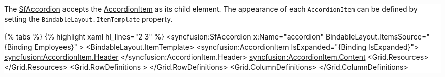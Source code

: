 The [SfAccordion](https://help.syncfusion.com/cr/maui/Syncfusion.Maui.Accordion.SfAccordion.html) accepts the [AccordionItem](https://help.syncfusion.com/cr/maui/Syncfusion.Maui.Accordion.AccordionItem.html) as its child element. The appearance of each `AccordionItem` can be defined by setting the `BindableLayout.ItemTemplate` property.

{% tabs %}
{% highlight xaml hl_lines="2 3" %}
<syncfusion:SfAccordion  x:Name="accordion"
                         BindableLayout.ItemsSource="{Binding Employees}" >
    <BindableLayout.ItemTemplate>
        <DataTemplate>
            <syncfusion:AccordionItem IsExpanded="{Binding IsExpanded}">
                <syncfusion:AccordionItem.Header>
                    <Grid  HeightRequest="48">
                        <Label Text="{Binding Name}" Margin="16,14,0,14" CharacterSpacing="0.25" FontFamily="Roboto-Regular"  FontSize="14" />
                            </Grid>
                </syncfusion:AccordionItem.Header>
                <syncfusion:AccordionItem.Content>
                    <Grid ColumnSpacing="10" RowSpacing="2" BackgroundColor="#f4f4f4"  >
                        <Grid Margin="16,6,0,0">
                            <Grid.Resources>
                                <Style TargetType="Label">
                                            <Setter Property="FontFamily" Value="Roboto-Regular"/>
                                </Style>
                            </Grid.Resources>
                            <Grid.RowDefinitions >
                                <RowDefinition Height="25"/>
                                <RowDefinition Height="25"/>
                                <RowDefinition Height="25"/>
                                <RowDefinition Height="25"/>
                                <RowDefinition Height="{OnPlatform Default=90,Android=90,WinUI=70, iOS=100,MacCatalyst=70 }"/>
                                <RowDefinition Height="Auto"/>
                            </Grid.RowDefinitions>
                            <Grid.ColumnDefinitions>
                                <ColumnDefinition Width="100"/>
                                <ColumnDefinition Width="100"/>
                                <ColumnDefinition Width="*"/>
                            </Grid.ColumnDefinitions>
                            <Frame  Grid.RowSpan="4" BorderColor="Transparent" Grid.Row="0" Grid.Column="0"  Padding="0" Margin="0,0,0,7">
                                <Image  Source="{Binding Image}"/>
                            </Frame>
                            <Label Text="Position" Grid.Column="1" Grid.Row="0" Margin="6,0,0,0"/>
                            <Label Text="{Binding Position}" Grid.Row="0" Grid.Column="2"/>
                            <Label Text="Organization " Grid.Row="1" Grid.Column="1" Margin="6,0,0,0"/>
                            <Label Text="{Binding OrganizationUnit}" Grid.Row="1" Grid.Column="2"/>
                            <Label Text="Date Of Birth " Grid.Row="2" Grid.Column="1" Margin="6,0,0,0"/>
                            <Label Text="{Binding DateOfBirth}" Grid.Row="2" Grid.Column="2"/>
                            <Label Text="Location " Grid.Row="3" Grid.Column="1" Margin="6,0,0,0"/>
                            <Label Text="{Binding Location}" Grid.Row="3" Grid.Column="2"/>
                            <Label Padding="0,10,0,10" Grid.Row="4" Grid.ColumnSpan="3"  LineBreakMode="WordWrap"  
                                            FontSize="14" CharacterSpacing="0.25" VerticalTextAlignment="Center" 
                                                Text="{Binding Description}">
                            </Label>
                            <StackLayout Grid.Row="5" Orientation="Horizontal" Margin="0,0,0,12">
                                <Label Text="&#xe700;" FontSize="16" Margin="0,2,2,2"
                                           FontFamily='{OnPlatform Android=AccordionFontIcons.ttf#,WinUI=AccordionFontIcons.ttf#AccordionFontIcons,MacCatalyst=AccordionFontIcons,iOS=AccordionFontIcons}'
                                                   VerticalOptions="Center" VerticalTextAlignment="Center"/>
                                <Label Text="{Binding Phone}" Grid.Column="1" VerticalOptions="Center" CharacterSpacing="0.25" FontSize="14"/>
                            </StackLayout>
                        </Grid>